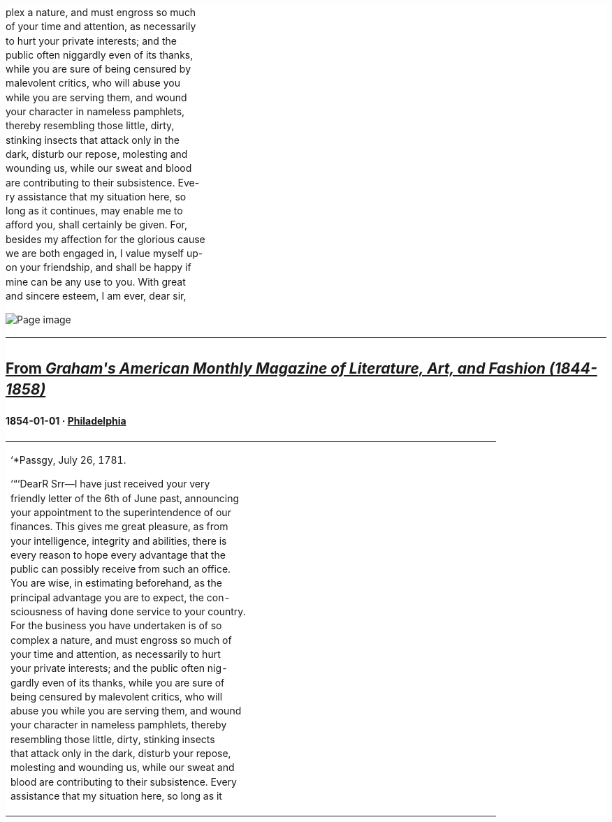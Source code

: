 plex a nature, and must engross so much  
of your time and attention, as necessarily  
to hurt your private interests; and the  
public often niggardly even of its thanks,  
while you are sure of being censured by  
malevolent critics, who will abuse you  
while you are serving them, and wound  
your character in nameless pamphlets,  
thereby resembling those little, dirty,  
stinking insects that attack only in the  
dark, disturb our repose, molesting and  
wounding us, while our sweat and blood  
are contributing to their subsistence. Eve-  
ry assistance that my situation here, so  
long as it continues, may enable me to  
afford you, shall certainly be given. For,  
besides my affection for the glorious cause  
we are both engaged in, I value myself up-  
on your friendship, and shall be happy if  
mine can be any use to you. With great  
and sincere esteem, I am ever, dear sir,
</td><td style="width: 50%; max-height: 75%; margin: auto; display: block;">
<img alt="Page image" src="https://iiif.archive.org/iiif/sim_american-whig-review_1847-07_6_1&#0036;77/pct:23.766447,12.838763,34.416118,42.184506/,600/0/default.jpg"/>
</td>
</tr></table>

---

## [From _Graham's American Monthly Magazine of Literature, Art, and Fashion (1844-1858)_](https://archive.org/details/sim_grahams-illustrated-magazine_1854-01_44_1/page/n20/mode/1up?view=theater)

#### 1854-01-01 &middot; [Philadelphia](http://dbpedia.org/resource/Philadelphia)

<table style="width: 100%;"><tr><td style="width: 50%">

  
‘*Passgy, July 26, 1781.  
  
‘“‘DearR Srr—I have just received your very  
friendly letter of the 6th of June past, announcing  
your appointment to the superintendence of our  
finances. This gives me great pleasure, as from  
your intelligence, integrity and abilities, there is  
every reason to hope every advantage that the  
public can possibly receive from such an office.  
You are wise, in estimating beforehand, as the  
principal advantage you are to expect, the con-  
sciousness of having done service to your country.  
For the business you have undertaken is of so  
complex a nature, and must engross so much of  
your time and attention, as necessarily to hurt  
your private interests; and the public often nig-  
gardly even of its thanks, while you are sure of  
being censured by malevolent critics, who will  
abuse you while you are serving them, and wound  
your character in nameless pamphlets, thereby  
resembling those little, dirty, stinking insects  
that attack only in the dark, disturb your repose,  
molesting and wounding us, while our sweat and  
blood are contributing to their subsistence. Every  
assistance that my situation here, so long as it  